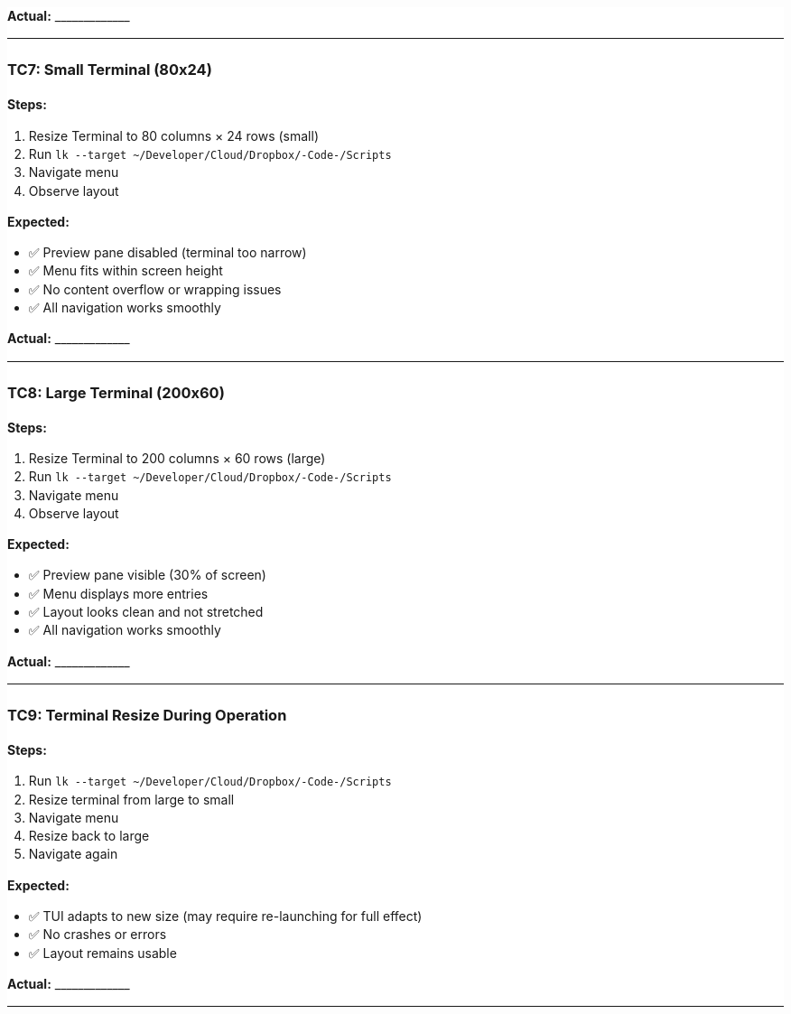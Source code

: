 **Actual:** _____________

---

### TC7: Small Terminal (80x24)
**Steps:**
1. Resize Terminal to 80 columns × 24 rows (small)
2. Run `lk --target ~/Developer/Cloud/Dropbox/-Code-/Scripts`
3. Navigate menu
4. Observe layout

**Expected:**
- ✅ Preview pane disabled (terminal too narrow)
- ✅ Menu fits within screen height
- ✅ No content overflow or wrapping issues
- ✅ All navigation works smoothly

**Actual:** _____________

---

### TC8: Large Terminal (200x60)
**Steps:**
1. Resize Terminal to 200 columns × 60 rows (large)
2. Run `lk --target ~/Developer/Cloud/Dropbox/-Code-/Scripts`
3. Navigate menu
4. Observe layout

**Expected:**
- ✅ Preview pane visible (30% of screen)
- ✅ Menu displays more entries
- ✅ Layout looks clean and not stretched
- ✅ All navigation works smoothly

**Actual:** _____________

---

### TC9: Terminal Resize During Operation
**Steps:**
1. Run `lk --target ~/Developer/Cloud/Dropbox/-Code-/Scripts`
2. Resize terminal from large to small
3. Navigate menu
4. Resize back to large
5. Navigate again

**Expected:**
- ✅ TUI adapts to new size (may require re-launching for full effect)
- ✅ No crashes or errors
- ✅ Layout remains usable

**Actual:** _____________

---
